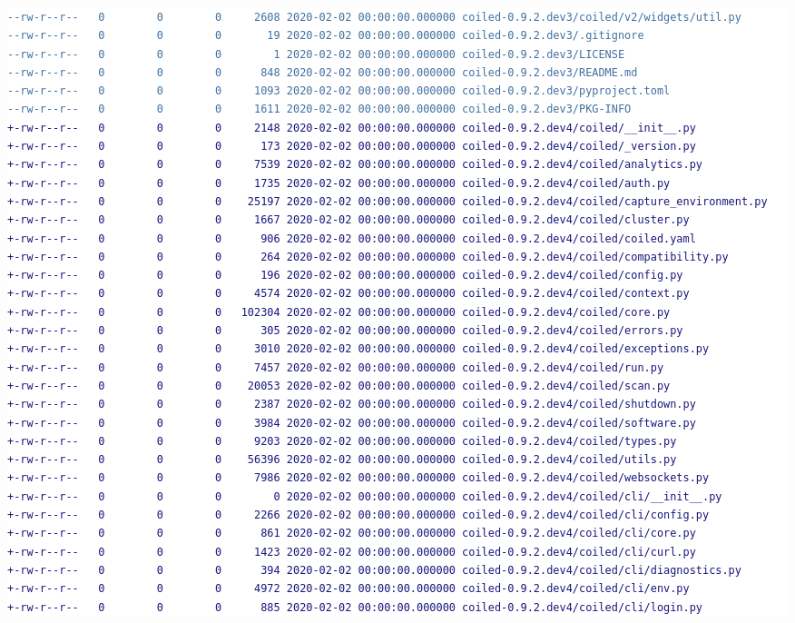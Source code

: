 ```diff
--rw-r--r--   0        0        0     2608 2020-02-02 00:00:00.000000 coiled-0.9.2.dev3/coiled/v2/widgets/util.py
--rw-r--r--   0        0        0       19 2020-02-02 00:00:00.000000 coiled-0.9.2.dev3/.gitignore
--rw-r--r--   0        0        0        1 2020-02-02 00:00:00.000000 coiled-0.9.2.dev3/LICENSE
--rw-r--r--   0        0        0      848 2020-02-02 00:00:00.000000 coiled-0.9.2.dev3/README.md
--rw-r--r--   0        0        0     1093 2020-02-02 00:00:00.000000 coiled-0.9.2.dev3/pyproject.toml
--rw-r--r--   0        0        0     1611 2020-02-02 00:00:00.000000 coiled-0.9.2.dev3/PKG-INFO
+-rw-r--r--   0        0        0     2148 2020-02-02 00:00:00.000000 coiled-0.9.2.dev4/coiled/__init__.py
+-rw-r--r--   0        0        0      173 2020-02-02 00:00:00.000000 coiled-0.9.2.dev4/coiled/_version.py
+-rw-r--r--   0        0        0     7539 2020-02-02 00:00:00.000000 coiled-0.9.2.dev4/coiled/analytics.py
+-rw-r--r--   0        0        0     1735 2020-02-02 00:00:00.000000 coiled-0.9.2.dev4/coiled/auth.py
+-rw-r--r--   0        0        0    25197 2020-02-02 00:00:00.000000 coiled-0.9.2.dev4/coiled/capture_environment.py
+-rw-r--r--   0        0        0     1667 2020-02-02 00:00:00.000000 coiled-0.9.2.dev4/coiled/cluster.py
+-rw-r--r--   0        0        0      906 2020-02-02 00:00:00.000000 coiled-0.9.2.dev4/coiled/coiled.yaml
+-rw-r--r--   0        0        0      264 2020-02-02 00:00:00.000000 coiled-0.9.2.dev4/coiled/compatibility.py
+-rw-r--r--   0        0        0      196 2020-02-02 00:00:00.000000 coiled-0.9.2.dev4/coiled/config.py
+-rw-r--r--   0        0        0     4574 2020-02-02 00:00:00.000000 coiled-0.9.2.dev4/coiled/context.py
+-rw-r--r--   0        0        0   102304 2020-02-02 00:00:00.000000 coiled-0.9.2.dev4/coiled/core.py
+-rw-r--r--   0        0        0      305 2020-02-02 00:00:00.000000 coiled-0.9.2.dev4/coiled/errors.py
+-rw-r--r--   0        0        0     3010 2020-02-02 00:00:00.000000 coiled-0.9.2.dev4/coiled/exceptions.py
+-rw-r--r--   0        0        0     7457 2020-02-02 00:00:00.000000 coiled-0.9.2.dev4/coiled/run.py
+-rw-r--r--   0        0        0    20053 2020-02-02 00:00:00.000000 coiled-0.9.2.dev4/coiled/scan.py
+-rw-r--r--   0        0        0     2387 2020-02-02 00:00:00.000000 coiled-0.9.2.dev4/coiled/shutdown.py
+-rw-r--r--   0        0        0     3984 2020-02-02 00:00:00.000000 coiled-0.9.2.dev4/coiled/software.py
+-rw-r--r--   0        0        0     9203 2020-02-02 00:00:00.000000 coiled-0.9.2.dev4/coiled/types.py
+-rw-r--r--   0        0        0    56396 2020-02-02 00:00:00.000000 coiled-0.9.2.dev4/coiled/utils.py
+-rw-r--r--   0        0        0     7986 2020-02-02 00:00:00.000000 coiled-0.9.2.dev4/coiled/websockets.py
+-rw-r--r--   0        0        0        0 2020-02-02 00:00:00.000000 coiled-0.9.2.dev4/coiled/cli/__init__.py
+-rw-r--r--   0        0        0     2266 2020-02-02 00:00:00.000000 coiled-0.9.2.dev4/coiled/cli/config.py
+-rw-r--r--   0        0        0      861 2020-02-02 00:00:00.000000 coiled-0.9.2.dev4/coiled/cli/core.py
+-rw-r--r--   0        0        0     1423 2020-02-02 00:00:00.000000 coiled-0.9.2.dev4/coiled/cli/curl.py
+-rw-r--r--   0        0        0      394 2020-02-02 00:00:00.000000 coiled-0.9.2.dev4/coiled/cli/diagnostics.py
+-rw-r--r--   0        0        0     4972 2020-02-02 00:00:00.000000 coiled-0.9.2.dev4/coiled/cli/env.py
+-rw-r--r--   0        0        0      885 2020-02-02 00:00:00.000000 coiled-0.9.2.dev4/coiled/cli/login.py
```